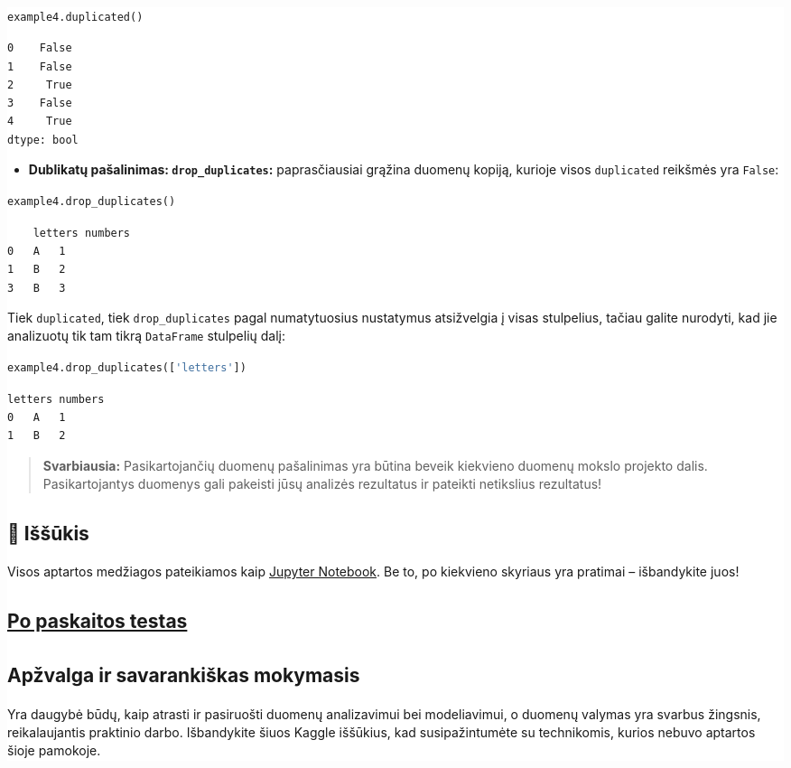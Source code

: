 ```python
example4.duplicated()
```
```
0    False
1    False
2     True
3    False
4     True
dtype: bool
```
- **Dublikatų pašalinimas: `drop_duplicates`:** paprasčiausiai grąžina duomenų kopiją, kurioje visos `duplicated` reikšmės yra `False`:
```python
example4.drop_duplicates()
```
```
	letters	numbers
0	A	1
1	B	2
3	B	3
```
Tiek `duplicated`, tiek `drop_duplicates` pagal numatytuosius nustatymus atsižvelgia į visas stulpelius, tačiau galite nurodyti, kad jie analizuotų tik tam tikrą `DataFrame` stulpelių dalį:
```python
example4.drop_duplicates(['letters'])
```
```
letters	numbers
0	A	1
1	B	2
```

> **Svarbiausia:** Pasikartojančių duomenų pašalinimas yra būtina beveik kiekvieno duomenų mokslo projekto dalis. Pasikartojantys duomenys gali pakeisti jūsų analizės rezultatus ir pateikti netikslius rezultatus!


## 🚀 Iššūkis

Visos aptartos medžiagos pateikiamos kaip [Jupyter Notebook](https://github.com/microsoft/Data-Science-For-Beginners/blob/main/2-Working-With-Data/08-data-preparation/notebook.ipynb). Be to, po kiekvieno skyriaus yra pratimai – išbandykite juos!

## [Po paskaitos testas](https://purple-hill-04aebfb03.1.azurestaticapps.net/quiz/15)



## Apžvalga ir savarankiškas mokymasis

Yra daugybė būdų, kaip atrasti ir pasiruošti duomenų analizavimui bei modeliavimui, o duomenų valymas yra svarbus žingsnis, reikalaujantis praktinio darbo. Išbandykite šiuos Kaggle iššūkius, kad susipažintumėte su technikomis, kurios nebuvo aptartos šioje pamokoje.
